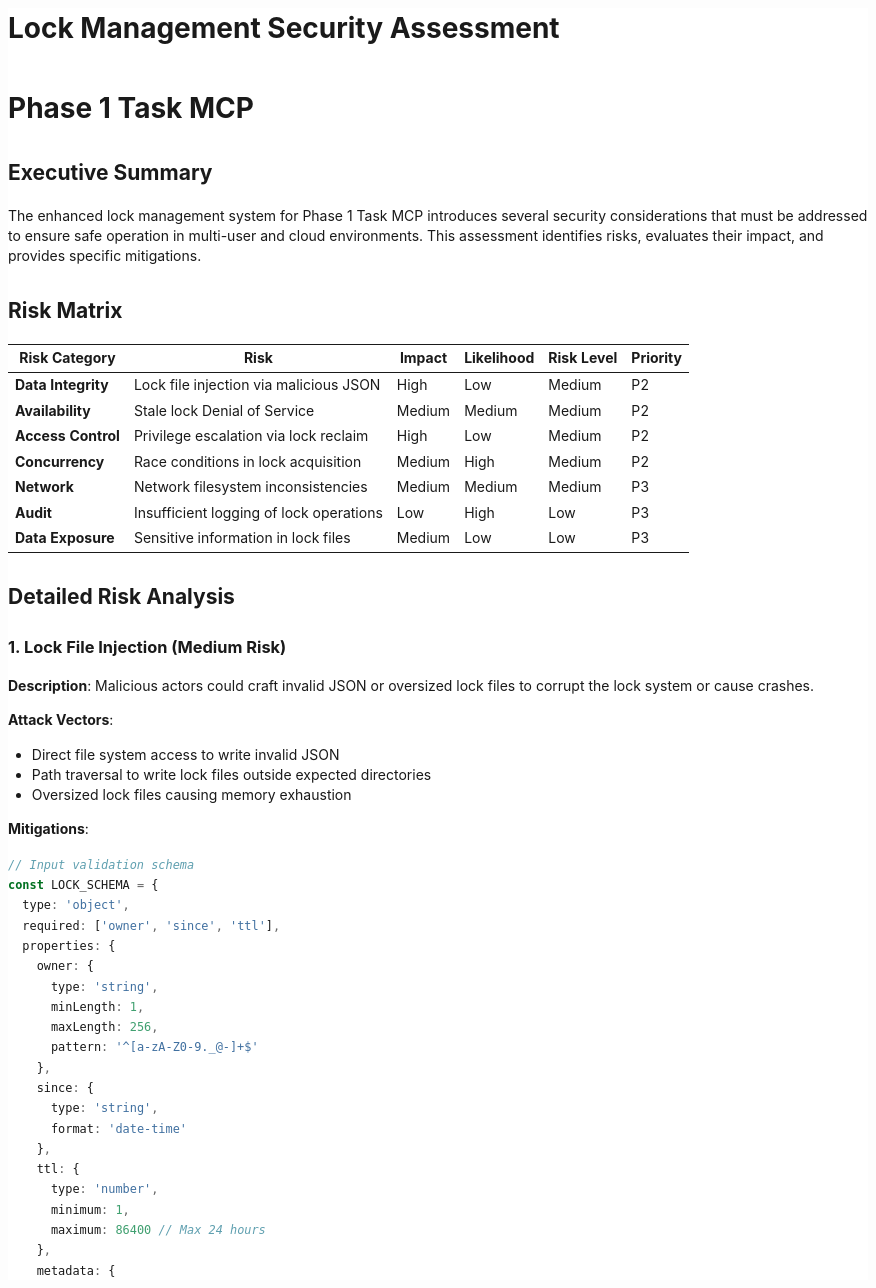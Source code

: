 # Lock Management Security Assessment
# Phase 1 Task MCP

## Executive Summary

The enhanced lock management system for Phase 1 Task MCP introduces several security considerations that must be addressed to ensure safe operation in multi-user and cloud environments. This assessment identifies risks, evaluates their impact, and provides specific mitigations.

## Risk Matrix

| Risk Category | Risk | Impact | Likelihood | Risk Level | Priority |
|---------------|------|--------|------------|------------|----------|
| **Data Integrity** | Lock file injection via malicious JSON | High | Low | Medium | P2 |
| **Availability** | Stale lock Denial of Service | Medium | Medium | Medium | P2 |
| **Access Control** | Privilege escalation via lock reclaim | High | Low | Medium | P2 |
| **Concurrency** | Race conditions in lock acquisition | Medium | High | Medium | P2 |
| **Network** | Network filesystem inconsistencies | Medium | Medium | Medium | P3 |
| **Audit** | Insufficient logging of lock operations | Low | High | Low | P3 |
| **Data Exposure** | Sensitive information in lock files | Medium | Low | Low | P3 |

## Detailed Risk Analysis

### 1. Lock File Injection (Medium Risk)

**Description**: Malicious actors could craft invalid JSON or oversized lock files to corrupt the lock system or cause crashes.

**Attack Vectors**:
- Direct file system access to write invalid JSON
- Path traversal to write lock files outside expected directories
- Oversized lock files causing memory exhaustion

**Mitigations**:
```typescript
// Input validation schema
const LOCK_SCHEMA = {
  type: 'object',
  required: ['owner', 'since', 'ttl'],
  properties: {
    owner: {
      type: 'string',
      minLength: 1,
      maxLength: 256,
      pattern: '^[a-zA-Z0-9._@-]+$'
    },
    since: {
      type: 'string',
      format: 'date-time'
    },
    ttl: {
      type: 'number',
      minimum: 1,
      maximum: 86400 // Max 24 hours
    },
    metadata: {
```